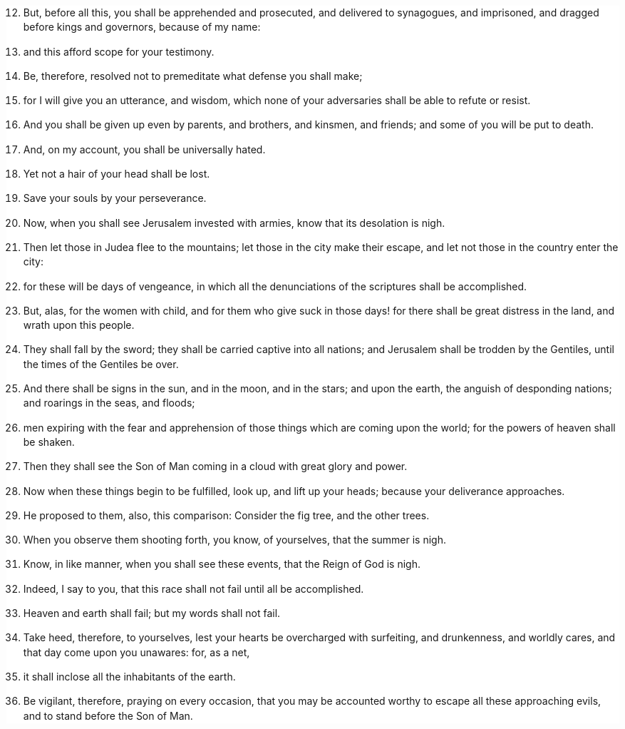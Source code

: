 12. But, before all this, you shall be apprehended and prosecuted, and delivered to synagogues, and imprisoned, and dragged before kings and governors, because of my name:

13. and this afford scope for your testimony.

14. Be, therefore, resolved not to premeditate what defense you shall make;

15. for I will give you an utterance, and wisdom, which none of your adversaries shall be able to refute or resist.

16. And you shall be given up even by parents, and brothers, and kinsmen, and friends; and some of you will be put to death.

17. And, on my account, you shall be universally hated.

18. Yet not a hair of your head shall be lost.

19. Save your souls by your perseverance.

20. Now, when you shall see Jerusalem invested with armies, know that its desolation is nigh.

21. Then let those in Judea flee to the mountains; let those in the city make their escape, and let not those in the country enter the city:

22. for these will be days of vengeance, in which all the denunciations of the scriptures shall be accomplished.

23. But, alas, for the women with child, and for them who give suck in those days! for there shall be great distress in the land, and wrath upon this people.

24. They shall fall by the sword; they shall be carried captive into all nations; and Jerusalem shall be trodden by the Gentiles, until the times of the Gentiles be over.

25. And there shall be signs in the sun, and in the moon, and in the stars; and upon the earth, the anguish of desponding nations; and roarings in the seas, and floods;

26. men expiring with the fear and apprehension of those things which are coming upon the world; for the powers of heaven shall be shaken.

27. Then they shall see the Son of Man coming in a cloud with great glory and power.

28. Now when these things begin to be fulfilled, look up, and lift up your heads; because your deliverance approaches.

29. He proposed to them, also, this comparison: Consider the fig tree, and the other trees.

30. When you observe them shooting forth, you know, of yourselves, that the summer is nigh.

31. Know, in like manner, when you shall see these events, that the Reign of God is nigh.

32. Indeed, I say to you, that this race shall not fail until all be accomplished.

33. Heaven and earth shall fail; but my words shall not fail.

34. Take heed, therefore, to yourselves, lest your hearts be overcharged with surfeiting, and drunkenness, and worldly cares, and that day come upon you unawares: for, as a net,

35. it shall inclose all the inhabitants of the earth.

36. Be vigilant, therefore, praying on every occasion, that you may be accounted worthy to escape all these approaching evils, and to stand before the Son of Man.
